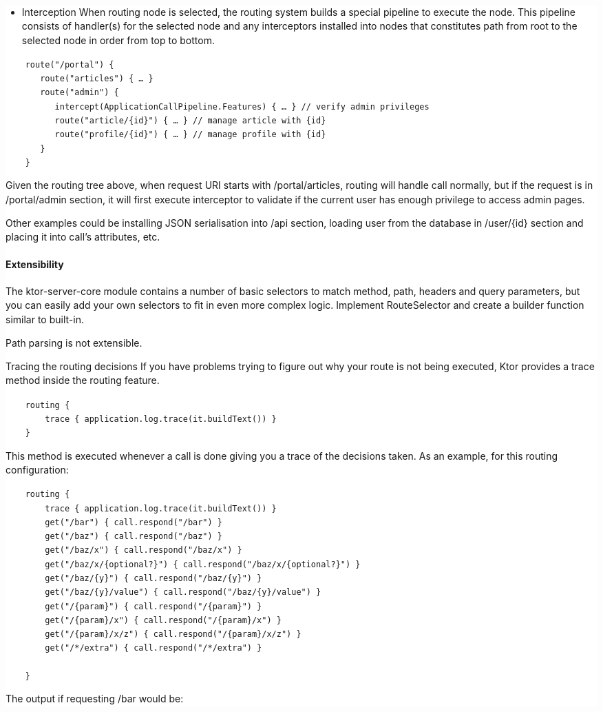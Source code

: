 * Interception
When routing node is selected, the routing system builds a special pipeline to execute the node. This pipeline consists of handler(s) for the selected node and any interceptors installed into nodes that constitutes path from root to the selected node in order from top to bottom.
```
    route("/portal") {
       route("articles") { … }
       route("admin") {
          intercept(ApplicationCallPipeline.Features) { … } // verify admin privileges
          route("article/{id}") { … } // manage article with {id}
          route("profile/{id}") { … } // manage profile with {id}
       }
    }
```
Given the routing tree above, when request URI starts with /portal/articles, routing will handle call normally, but if the request is in /portal/admin section, it will first execute interceptor to validate if the current user has enough privilege to access admin pages.

Other examples could be installing JSON serialisation into /api section, loading user from the database in /user/{id} section and placing it into call’s attributes, etc.

#### Extensibility
The ktor-server-core module contains a number of basic selectors to match method, path, headers and query parameters, but you can easily add your own selectors to fit in even more complex logic. Implement RouteSelector and create a builder function similar to built-in.

Path parsing is not extensible.

Tracing the routing decisions
If you have problems trying to figure out why your route is not being executed, Ktor provides a trace method inside the routing feature.
```
    routing {
        trace { application.log.trace(it.buildText()) }
    }
```
This method is executed whenever a call is done giving you a trace of the decisions taken. As an example, for this routing configuration:
```
    routing {
        trace { application.log.trace(it.buildText()) }
        get("/bar") { call.respond("/bar") }
        get("/baz") { call.respond("/baz") }
        get("/baz/x") { call.respond("/baz/x") }
        get("/baz/x/{optional?}") { call.respond("/baz/x/{optional?}") }
        get("/baz/{y}") { call.respond("/baz/{y}") }
        get("/baz/{y}/value") { call.respond("/baz/{y}/value") }
        get("/{param}") { call.respond("/{param}") }
        get("/{param}/x") { call.respond("/{param}/x") }
        get("/{param}/x/z") { call.respond("/{param}/x/z") }
        get("/*/extra") { call.respond("/*/extra") }
    
    }
```
The output if requesting /bar would be:
